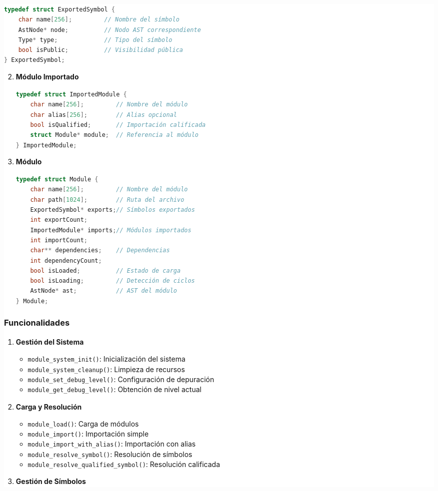    ```c
   typedef struct ExportedSymbol {
       char name[256];         // Nombre del símbolo
       AstNode* node;          // Nodo AST correspondiente
       Type* type;             // Tipo del símbolo
       bool isPublic;          // Visibilidad pública
   } ExportedSymbol;
   ```

2. **Módulo Importado**

   ```c
   typedef struct ImportedModule {
       char name[256];         // Nombre del módulo
       char alias[256];        // Alias opcional
       bool isQualified;       // Importación calificada
       struct Module* module;  // Referencia al módulo
   } ImportedModule;
   ```

3. **Módulo**
   ```c
   typedef struct Module {
       char name[256];         // Nombre del módulo
       char path[1024];        // Ruta del archivo
       ExportedSymbol* exports;// Símbolos exportados
       int exportCount;
       ImportedModule* imports;// Módulos importados
       int importCount;
       char** dependencies;    // Dependencias
       int dependencyCount;
       bool isLoaded;          // Estado de carga
       bool isLoading;         // Detección de ciclos
       AstNode* ast;           // AST del módulo
   } Module;
   ```

### Funcionalidades

1. **Gestión del Sistema**

   - `module_system_init()`: Inicialización del sistema
   - `module_system_cleanup()`: Limpieza de recursos
   - `module_set_debug_level()`: Configuración de depuración
   - `module_get_debug_level()`: Obtención de nivel actual

2. **Carga y Resolución**

   - `module_load()`: Carga de módulos
   - `module_import()`: Importación simple
   - `module_import_with_alias()`: Importación con alias
   - `module_resolve_symbol()`: Resolución de símbolos
   - `module_resolve_qualified_symbol()`: Resolución calificada

3. **Gestión de Símbolos**
